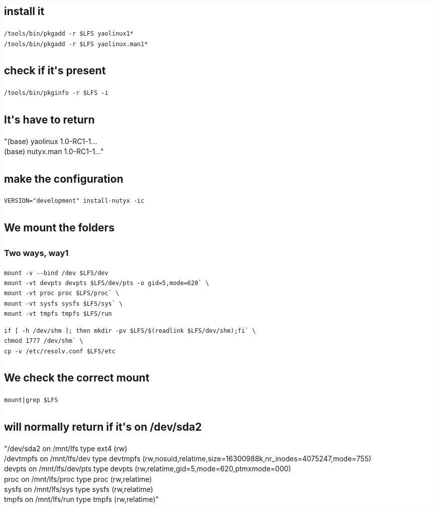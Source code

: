 ## install it
```
/tools/bin/pkgadd -r $LFS yaolinux1*
/tools/bin/pkgadd -r $LFS yaolinux.man1*
```

## check if it's present
```
/tools/bin/pkginfo -r $LFS -i
```

## It's have to return 
"(base) yaolinux 1.0-RC1-1... \
(base) nutyx.man 1.0-RC1-1..."

## make the configuration
```
VERSION="development" install-nutyx -ic
```

## We mount the folders

### Two ways, way1
```
mount -v --bind /dev $LFS/dev
mount -vt devpts devpts $LFS/dev/pts -o gid=5,mode=620` \
mount -vt proc proc $LFS/proc` \
mount -vt sysfs sysfs $LFS/sys` \
mount -vt tmpfs tmpfs $LFS/run
```
```
if [ -h /dev/shm ]; then mkdir -pv $LFS/$(readlink $LFS/dev/shm);fi` \
chmod 1777 /dev/shm` \
cp -v /etc/resolv.conf $LFS/etc
```

## We check the correct mount
```
mount|grep $LFS
```

## will normally return if it's on /dev/sda2
"/dev/sda2 on /mnt/lfs type ext4 (rw) \
/devtmpfs on /mnt/lfs/dev type devtmpfs (rw,nosuid,relatime,size=16300988k,nr_inodes=4075247,mode=755) \
devpts on /mnt/lfs/dev/pts type devpts (rw,relatime,gid=5,mode=620,ptmxmode=000) \
proc on /mnt/lfs/proc type proc (rw,relatime) \
sysfs on /mnt/lfs/sys type sysfs (rw,relatime) \
tmpfs on /mnt/lfs/run type tmpfs (rw,relatime)"
